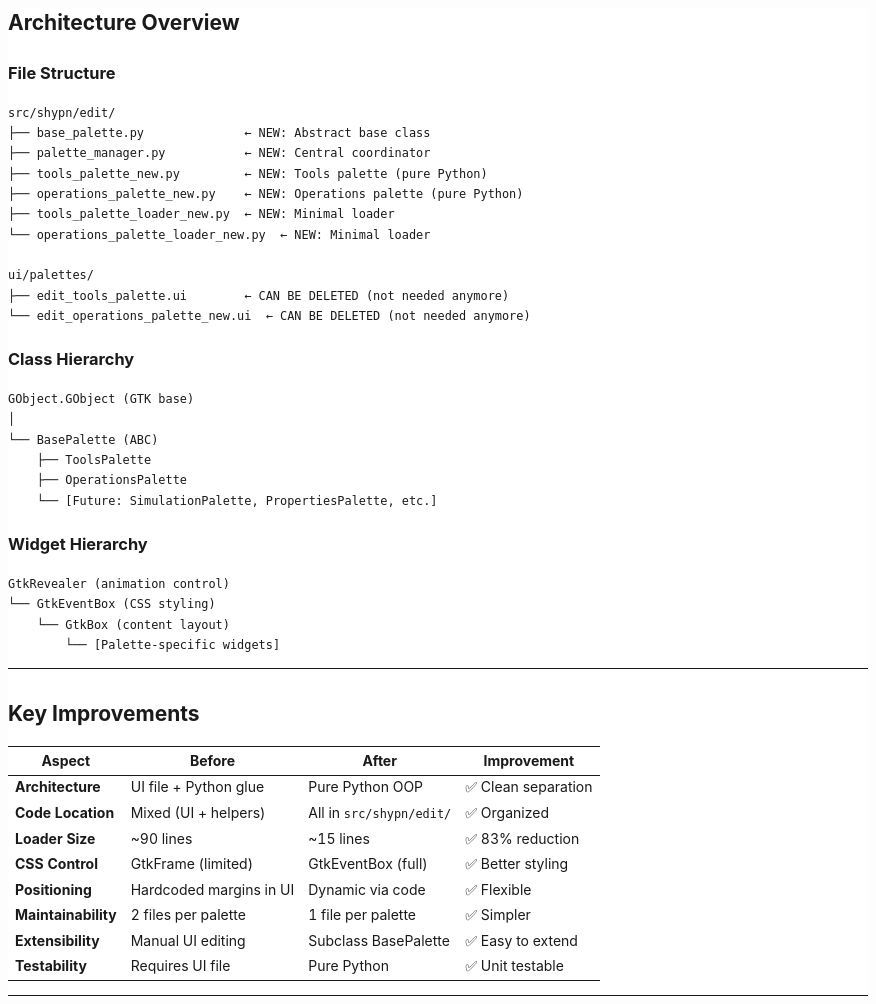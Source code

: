 ## Architecture Overview

### File Structure

```
src/shypn/edit/
├── base_palette.py              ← NEW: Abstract base class
├── palette_manager.py           ← NEW: Central coordinator
├── tools_palette_new.py         ← NEW: Tools palette (pure Python)
├── operations_palette_new.py    ← NEW: Operations palette (pure Python)
├── tools_palette_loader_new.py  ← NEW: Minimal loader
└── operations_palette_loader_new.py  ← NEW: Minimal loader

ui/palettes/
├── edit_tools_palette.ui        ← CAN BE DELETED (not needed anymore)
└── edit_operations_palette_new.ui  ← CAN BE DELETED (not needed anymore)
```

### Class Hierarchy

```
GObject.GObject (GTK base)
│
└── BasePalette (ABC)
    ├── ToolsPalette
    ├── OperationsPalette
    └── [Future: SimulationPalette, PropertiesPalette, etc.]
```

### Widget Hierarchy

```
GtkRevealer (animation control)
└── GtkEventBox (CSS styling)
    └── GtkBox (content layout)
        └── [Palette-specific widgets]
```

---

## Key Improvements

| Aspect | Before | After | Improvement |
|--------|--------|-------|-------------|
| **Architecture** | UI file + Python glue | Pure Python OOP | ✅ Clean separation |
| **Code Location** | Mixed (UI + helpers) | All in `src/shypn/edit/` | ✅ Organized |
| **Loader Size** | ~90 lines | ~15 lines | ✅ 83% reduction |
| **CSS Control** | GtkFrame (limited) | GtkEventBox (full) | ✅ Better styling |
| **Positioning** | Hardcoded margins in UI | Dynamic via code | ✅ Flexible |
| **Maintainability** | 2 files per palette | 1 file per palette | ✅ Simpler |
| **Extensibility** | Manual UI editing | Subclass BasePalette | ✅ Easy to extend |
| **Testability** | Requires UI file | Pure Python | ✅ Unit testable |

---